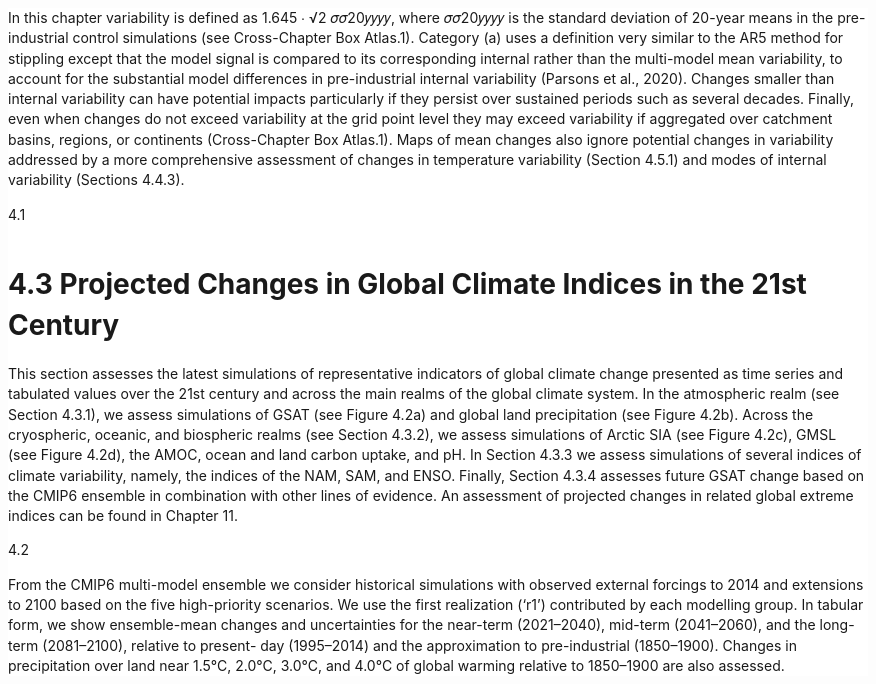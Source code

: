 
In this chapter variability is defined as 1.645 ∙ √2 𝜎𝜎20𝑦𝑦𝑦𝑦, where 𝜎𝜎20𝑦𝑦𝑦𝑦 is the standard deviation of 20-year 
means in the pre-industrial control simulations (see Cross-Chapter Box Atlas.1). Category (a) uses a 
definition very similar to the AR5 method for stippling except that the model signal is compared to its 
corresponding internal rather than the multi-model mean variability, to account for the substantial model 
differences in pre-industrial internal variability (Parsons et al., 2020). Changes smaller than internal 
variability can have potential impacts particularly if they persist over sustained periods such as several 
decades. Finally, even when changes do not exceed variability at the grid point level they may exceed 
variability if aggregated over catchment basins, regions, or continents (Cross-Chapter Box Atlas.1). Maps of 
mean changes also ignore potential changes in variability addressed by a more comprehensive assessment of 
changes in temperature variability (Section 4.5.1) and modes of internal variability (Sections 4.4.3). 
 
<boxref>4.1</boxref> 
 
# <goto>4.3</goto>  Projected Changes in Global Climate Indices in the 21st Century  
 
This section assesses the latest simulations of representative indicators of global climate change presented as 
time series and tabulated values over the 21st century and across the main realms of the global climate 
system. In the atmospheric realm (see Section 4.3.1), we assess simulations of GSAT (see Figure 4.2a) and 
global land precipitation (see Figure 4.2b). Across the cryospheric, oceanic, and biospheric realms (see 
Section 4.3.2), we assess simulations of Arctic SIA (see Figure 4.2c), GMSL (see Figure 4.2d), the AMOC, 
ocean and land carbon uptake, and pH. In Section 4.3.3 we assess simulations of several indices of climate 
variability, namely, the indices of the NAM, SAM, and ENSO. Finally, Section 4.3.4 assesses future GSAT 
change based on the CMIP6 ensemble in combination with other lines of evidence. An assessment of 
projected changes in related global extreme indices can be found in Chapter 11. 
 
<figref>4.2</figref>
 
From the CMIP6 multi-model ensemble we consider historical simulations with observed external forcings 
to 2014 and extensions to 2100 based on the five high-priority scenarios. We use the first realization (‘r1’) 
contributed by each modelling group. In tabular form, we show ensemble-mean changes and uncertainties 
for the near-term (2021–2040), mid-term (2041–2060), and the long-term (2081–2100), relative to present-
day (1995–2014) and the approximation to pre-industrial (1850–1900). Changes in precipitation over land 
near 1.5°C, 2.0°C, 3.0°C, and 4.0°C of global warming relative to 1850–1900 are also assessed. 
 